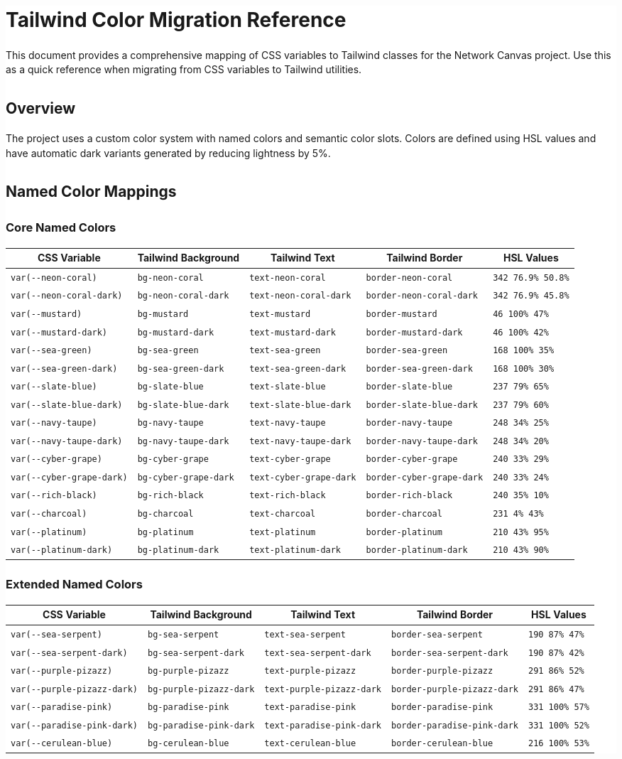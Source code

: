 # Tailwind Color Migration Reference

This document provides a comprehensive mapping of CSS variables to Tailwind classes for the Network Canvas project. Use this as a quick reference when migrating from CSS variables to Tailwind utilities.

## Overview

The project uses a custom color system with named colors and semantic color slots. Colors are defined using HSL values and have automatic dark variants generated by reducing lightness by 5%.

## Named Color Mappings

### Core Named Colors

| CSS Variable | Tailwind Background | Tailwind Text | Tailwind Border | HSL Values |
|--------------|-------------------|---------------|-----------------|------------|
| `var(--neon-coral)` | `bg-neon-coral` | `text-neon-coral` | `border-neon-coral` | `342 76.9% 50.8%` |
| `var(--neon-coral-dark)` | `bg-neon-coral-dark` | `text-neon-coral-dark` | `border-neon-coral-dark` | `342 76.9% 45.8%` |
| `var(--mustard)` | `bg-mustard` | `text-mustard` | `border-mustard` | `46 100% 47%` |
| `var(--mustard-dark)` | `bg-mustard-dark` | `text-mustard-dark` | `border-mustard-dark` | `46 100% 42%` |
| `var(--sea-green)` | `bg-sea-green` | `text-sea-green` | `border-sea-green` | `168 100% 35%` |
| `var(--sea-green-dark)` | `bg-sea-green-dark` | `text-sea-green-dark` | `border-sea-green-dark` | `168 100% 30%` |
| `var(--slate-blue)` | `bg-slate-blue` | `text-slate-blue` | `border-slate-blue` | `237 79% 65%` |
| `var(--slate-blue-dark)` | `bg-slate-blue-dark` | `text-slate-blue-dark` | `border-slate-blue-dark` | `237 79% 60%` |
| `var(--navy-taupe)` | `bg-navy-taupe` | `text-navy-taupe` | `border-navy-taupe` | `248 34% 25%` |
| `var(--navy-taupe-dark)` | `bg-navy-taupe-dark` | `text-navy-taupe-dark` | `border-navy-taupe-dark` | `248 34% 20%` |
| `var(--cyber-grape)` | `bg-cyber-grape` | `text-cyber-grape` | `border-cyber-grape` | `240 33% 29%` |
| `var(--cyber-grape-dark)` | `bg-cyber-grape-dark` | `text-cyber-grape-dark` | `border-cyber-grape-dark` | `240 33% 24%` |
| `var(--rich-black)` | `bg-rich-black` | `text-rich-black` | `border-rich-black` | `240 35% 10%` |
| `var(--charcoal)` | `bg-charcoal` | `text-charcoal` | `border-charcoal` | `231 4% 43%` |
| `var(--platinum)` | `bg-platinum` | `text-platinum` | `border-platinum` | `210 43% 95%` |
| `var(--platinum-dark)` | `bg-platinum-dark` | `text-platinum-dark` | `border-platinum-dark` | `210 43% 90%` |

### Extended Named Colors

| CSS Variable | Tailwind Background | Tailwind Text | Tailwind Border | HSL Values |
|--------------|-------------------|---------------|-----------------|------------|
| `var(--sea-serpent)` | `bg-sea-serpent` | `text-sea-serpent` | `border-sea-serpent` | `190 87% 47%` |
| `var(--sea-serpent-dark)` | `bg-sea-serpent-dark` | `text-sea-serpent-dark` | `border-sea-serpent-dark` | `190 87% 42%` |
| `var(--purple-pizazz)` | `bg-purple-pizazz` | `text-purple-pizazz` | `border-purple-pizazz` | `291 86% 52%` |
| `var(--purple-pizazz-dark)` | `bg-purple-pizazz-dark` | `text-purple-pizazz-dark` | `border-purple-pizazz-dark` | `291 86% 47%` |
| `var(--paradise-pink)` | `bg-paradise-pink` | `text-paradise-pink` | `border-paradise-pink` | `331 100% 57%` |
| `var(--paradise-pink-dark)` | `bg-paradise-pink-dark` | `text-paradise-pink-dark` | `border-paradise-pink-dark` | `331 100% 52%` |
| `var(--cerulean-blue)` | `bg-cerulean-blue` | `text-cerulean-blue` | `border-cerulean-blue` | `216 100% 53%` |